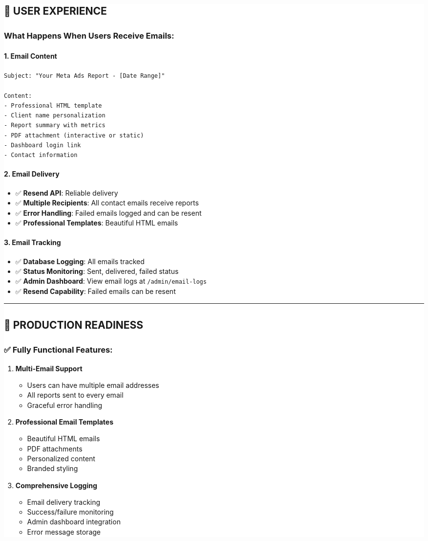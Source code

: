 
## 🎯 **USER EXPERIENCE**

### **What Happens When Users Receive Emails:**

#### **1. Email Content**
```html
Subject: "Your Meta Ads Report - [Date Range]"

Content:
- Professional HTML template
- Client name personalization
- Report summary with metrics
- PDF attachment (interactive or static)
- Dashboard login link
- Contact information
```

#### **2. Email Delivery**
- ✅ **Resend API**: Reliable delivery
- ✅ **Multiple Recipients**: All contact emails receive reports
- ✅ **Error Handling**: Failed emails logged and can be resent
- ✅ **Professional Templates**: Beautiful HTML emails

#### **3. Email Tracking**
- ✅ **Database Logging**: All emails tracked
- ✅ **Status Monitoring**: Sent, delivered, failed status
- ✅ **Admin Dashboard**: View email logs at `/admin/email-logs`
- ✅ **Resend Capability**: Failed emails can be resent

---

## 🚀 **PRODUCTION READINESS**

### **✅ Fully Functional Features:**

1. **Multi-Email Support**
   - Users can have multiple email addresses
   - All reports sent to every email
   - Graceful error handling

2. **Professional Email Templates**
   - Beautiful HTML emails
   - PDF attachments
   - Personalized content
   - Branded styling

3. **Comprehensive Logging**
   - Email delivery tracking
   - Success/failure monitoring
   - Admin dashboard integration
   - Error message storage
